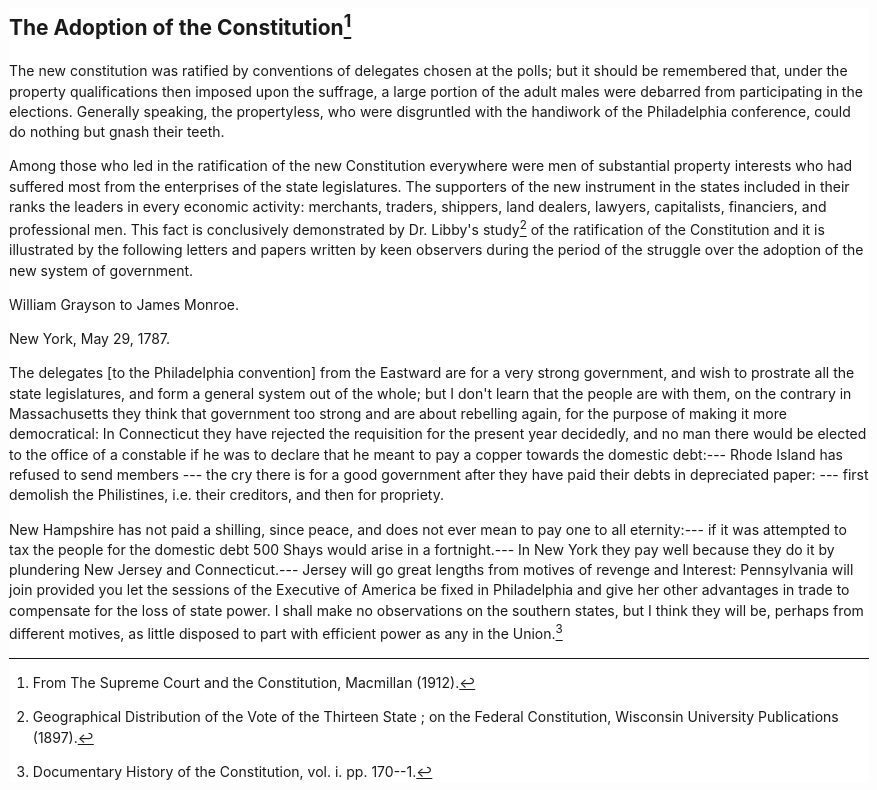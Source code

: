 ## The Adoption of the Constitution[^/1481]

The new constitution was ratified by conventions of
delegates chosen at the polls; but it should be remembered
that, under the property qualifications then imposed upon
the suffrage, a large portion of the adult males were
debarred from participating in the elections. Generally
speaking, the propertyless, who were disgruntled with the
handiwork of the Philadelphia conference, could do
nothing but gnash their teeth.

Among those who led in the ratification of the new
Constitution everywhere were men of substantial property
interests who had suffered most from the enterprises of the
state legislatures. The supporters of the new instrument
in the states included in their ranks the leaders in every
economic activity: merchants, traders, shippers, land
dealers, lawyers, capitalists, financiers, and professional
men. This fact is conclusively demonstrated by Dr. Libby's
study[^/1482] of the ratification of the Constitution and it is
illustrated by the following letters and papers written by
keen observers during the period of the struggle over the
adoption of the new system of government.


[^/1481]: From The Supreme Court and the Constitution, Macmillan (1912).


[^/1482]: Geographical Distribution of the Vote of the Thirteen State ;
on the Federal Constitution, Wisconsin University Publications (1897).

William Grayson to James Monroe.

New York, May 29, 1787.

The delegates \[to the Philadelphia convention\] from the
Eastward are for a very strong government, and wish to
prostrate all the state legislatures, and form a general system
out of the whole; but I don't learn that the people are
with them, on the contrary in Massachusetts they think
that government too strong and are about rebelling again,
for the purpose of making it more democratical: In Connecticut
they have rejected the requisition for the present
year decidedly, and no man there would be elected to the
office of a constable if he was to declare that he meant to
pay a copper towards the domestic debt:--- Rhode Island
has refused to send members --- the cry there is for a good
government after they have paid their debts in depreciated
paper: --- first demolish the Philistines, i.e. their creditors,
and then for propriety.

New Hampshire has not paid a shilling, since peace, and
does not ever mean to pay one to all eternity:--- if it was
attempted to tax the people for the domestic debt 500
Shays would arise in a fortnight.--- In New York they pay
well because they do it by plundering New Jersey and Connecticut.---
Jersey will go great lengths from motives of
revenge and Interest: Pennsylvania will join provided you
let the sessions of the Executive of America be fixed in
Philadelphia and give her other advantages in trade to
compensate for the loss of state power. I shall make no
observations on the southern states, but I think they will
be, perhaps from different motives, as little disposed to part
with efficient power as any in the Union.[^/165]


[^/165]: Documentary History of the Constitution, vol. i. pp. 170--1.
[^/166]: Documentary History of the Constitution, vol. i, p. 302.
[^/1671]: Documentary History of the Constitution, vol. i, pp. 288--9.
[^/1672]: Documentary History of the Constitution, vol. i, p. 398.
[^/168]: Documentary History of the Constitution, vol. i, p. 442.
[^/169]: Rufus King, Life and Letters, vol. i, pp. 314, 316.
[^/170]: Documentary History of the Constitution, vol. ii, p. 226.